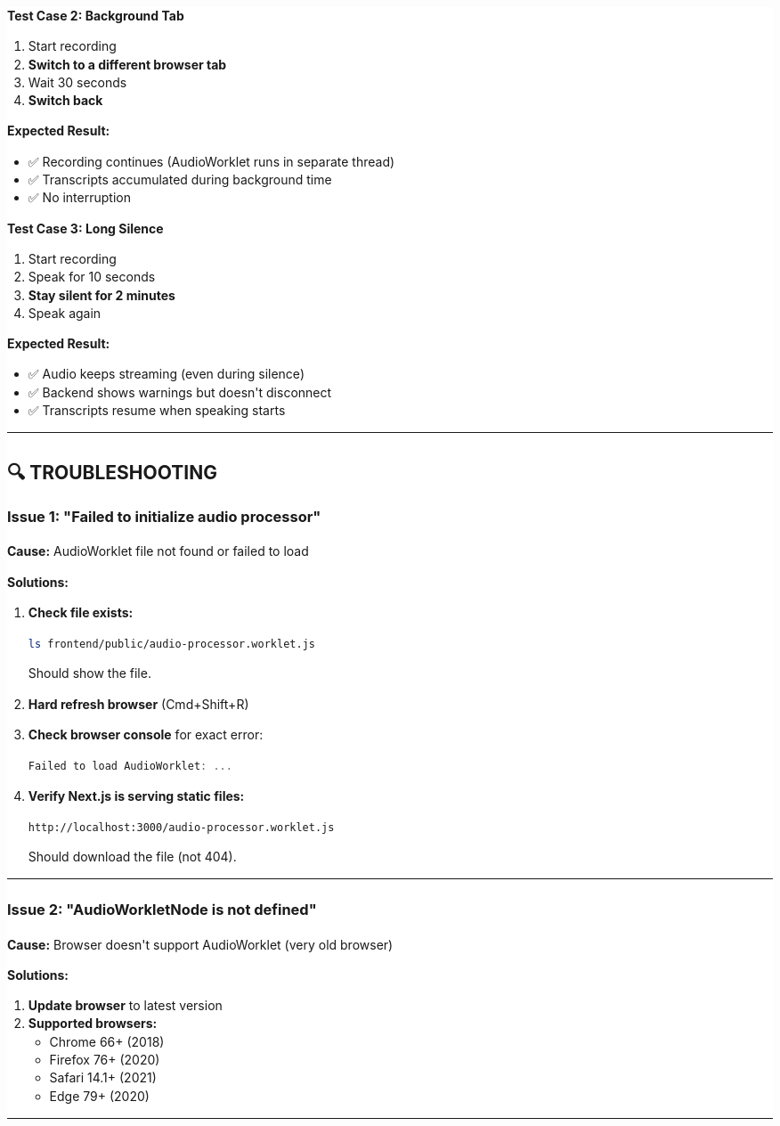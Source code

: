 **Test Case 2: Background Tab**
1. Start recording
2. **Switch to a different browser tab**
3. Wait 30 seconds
4. **Switch back**

**Expected Result:**
- ✅ Recording continues (AudioWorklet runs in separate thread)
- ✅ Transcripts accumulated during background time
- ✅ No interruption

**Test Case 3: Long Silence**
1. Start recording
2. Speak for 10 seconds
3. **Stay silent for 2 minutes**
4. Speak again

**Expected Result:**
- ✅ Audio keeps streaming (even during silence)
- ✅ Backend shows warnings but doesn't disconnect
- ✅ Transcripts resume when speaking starts

---

## 🔍 **TROUBLESHOOTING**

### **Issue 1: "Failed to initialize audio processor"**
**Cause:** AudioWorklet file not found or failed to load

**Solutions:**
1. **Check file exists:**
   ```bash
   ls frontend/public/audio-processor.worklet.js
   ```
   Should show the file.

2. **Hard refresh browser** (Cmd+Shift+R)

3. **Check browser console** for exact error:
   ```javascript
   Failed to load AudioWorklet: ...
   ```

4. **Verify Next.js is serving static files:**
   ```
   http://localhost:3000/audio-processor.worklet.js
   ```
   Should download the file (not 404).

---

### **Issue 2: "AudioWorkletNode is not defined"**
**Cause:** Browser doesn't support AudioWorklet (very old browser)

**Solutions:**
1. **Update browser** to latest version
2. **Supported browsers:**
   - Chrome 66+ (2018)
   - Firefox 76+ (2020)
   - Safari 14.1+ (2021)
   - Edge 79+ (2020)

---